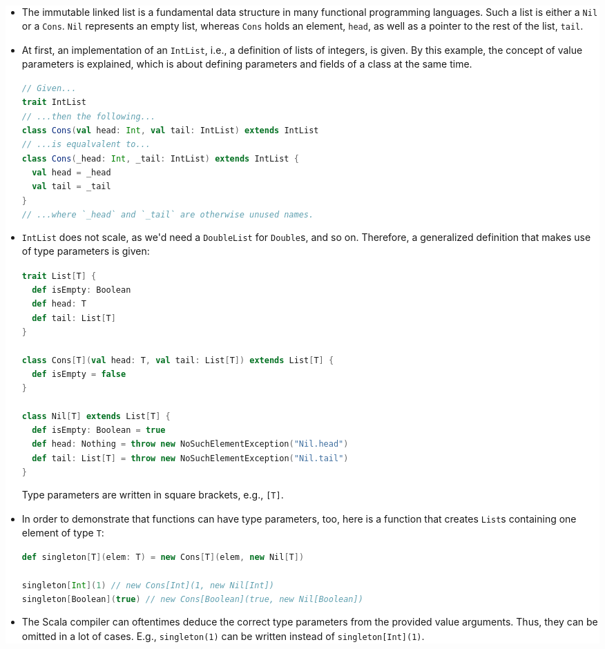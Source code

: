 + The immutable linked list is a fundamental data structure in many functional programming languages. Such a list is either a `Nil` or a `Cons`. `Nil` represents an empty list, whereas `Cons` holds an element, `head`, as well as a pointer to the rest of the list, `tail`.

+ At first, an implementation of an `IntList`, i.e., a definition of lists of integers, is given. By this example, the concept of value parameters is explained, which is about defining parameters and fields of a class at the same time.

  ````scala
  // Given...
  trait IntList
  // ...then the following...
  class Cons(val head: Int, val tail: IntList) extends IntList
  // ...is equalvalent to...
  class Cons(_head: Int, _tail: IntList) extends IntList {
    val head = _head
    val tail = _tail
  }
  // ...where `_head` and `_tail` are otherwise unused names. 
  ````

+ `IntList` does not scale, as we'd need a `DoubleList` for `Double`s, and so on. Therefore, a generalized definition that makes use of type parameters is given:

  ````scala
  trait List[T] {
    def isEmpty: Boolean
    def head: T
    def tail: List[T]
  }

  class Cons[T](val head: T, val tail: List[T]) extends List[T] {
    def isEmpty = false
  }

  class Nil[T] extends List[T] {
    def isEmpty: Boolean = true
    def head: Nothing = throw new NoSuchElementException("Nil.head")
    def tail: List[T] = throw new NoSuchElementException("Nil.tail")
  }
  ````

  Type parameters are written in square brackets, e.g., `[T]`.

+ In order to demonstrate that functions can have type parameters, too, here is a function that creates `List`s containing one element of type `T`:

  ````scala
  def singleton[T](elem: T) = new Cons[T](elem, new Nil[T])

  singleton[Int](1) // new Cons[Int](1, new Nil[Int])
  singleton[Boolean](true) // new Cons[Boolean](true, new Nil[Boolean])
  ````

+ The Scala compiler can oftentimes deduce the correct type parameters from the provided value arguments. Thus, they can be omitted in a lot of cases. E.g., `singleton(1)` can be written instead of `singleton[Int](1)`.
